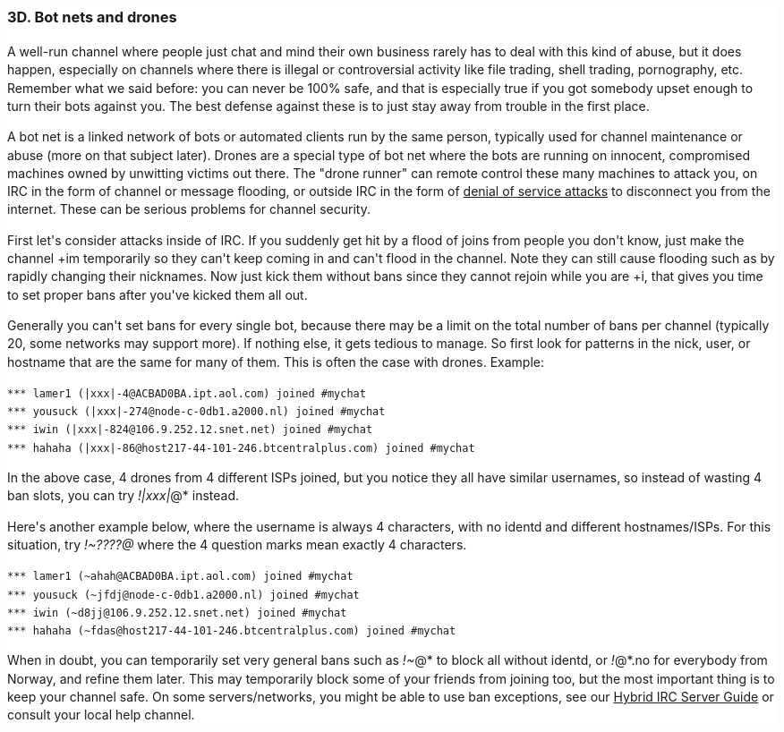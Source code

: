 
### 3D. Bot nets and drones

A well-run channel where people just chat and mind their own business rarely
has to deal with this kind of abuse, but it does happen, especially on
channels where there is illegal or controversial activity like file trading,
shell trading, pornography, etc. Remember what we said before: you can never
be 100% safe, and that is especially true if you got somebody upset enough to
turn their bots against you. The best defense against these is to just stay
away from trouble in the first place.

A bot net is a linked network of bots or automated clients run by the same
person, typically used for channel maintenance or abuse (more on that subject
later). Drones are a special type of bot net where the bots are running on
innocent, compromised machines owned by unwitting victims out there. The
"drone runner" can remote control these many machines to attack you, on IRC in
the form of channel or message flooding, or outside IRC in the form of [denial
of service attacks](/irchelp/nuke/) to disconnect you from the internet. These
can be serious problems for channel security.

First let's consider attacks inside of IRC. If you suddenly get hit by a flood
of joins from people you don't know, just make the channel +im temporarily so
they can't keep coming in and can't flood in the channel. Note they can still
cause flooding such as by rapidly changing their nicknames. Now just kick them
without bans since they cannot rejoin while you are +i, that gives you time to
set proper bans after you've kicked them all out.

Generally you can't set bans for every single bot, because there may be a
limit on the total number of bans per channel (typically 20, some networks may
support more). If nothing else, it gets tedious to manage. So first look for
patterns in the nick, user, or hostname that are the same for many of them.
This is often the case with drones. Example:

    
    
    *** lamer1 (|xxx|-4@ACBAD0BA.ipt.aol.com) joined #mychat
    *** yousuck (|xxx|-274@node-c-0db1.a2000.nl) joined #mychat
    *** iwin (|xxx|-824@106.9.252.12.snet.net) joined #mychat
    *** hahaha (|xxx|-86@host217-44-101-246.btcentralplus.com) joined #mychat
    

In the above case, 4 drones from 4 different ISPs joined, but you notice they
all have similar usernames, so instead of wasting 4 ban slots, you can try
*!|xxx|*@* instead.

Here's another example below, where the username is always 4 characters, with
no identd and different hostnames/ISPs. For this situation, try *!~????@*
where the 4 question marks mean exactly 4 characters.

    
    
    *** lamer1 (~ahah@ACBAD0BA.ipt.aol.com) joined #mychat
    *** yousuck (~jfdj@node-c-0db1.a2000.nl) joined #mychat
    *** iwin (~d8jj@106.9.252.12.snet.net) joined #mychat
    *** hahaha (~fdas@host217-44-101-246.btcentralplus.com) joined #mychat
    

When in doubt, you can temporarily set very general bans such as *!~*@* to
block all without identd, or *!*@*.no for everybody from Norway, and refine
them later. This may temporarily block some of your friends from joining too,
but the most important thing is to keep your channel safe. On some
servers/networks, you might be able to use ban exceptions, see our [Hybrid IRC
Server Guide](/irchelp/ircd/hybrid6.html) or consult your local help channel.
